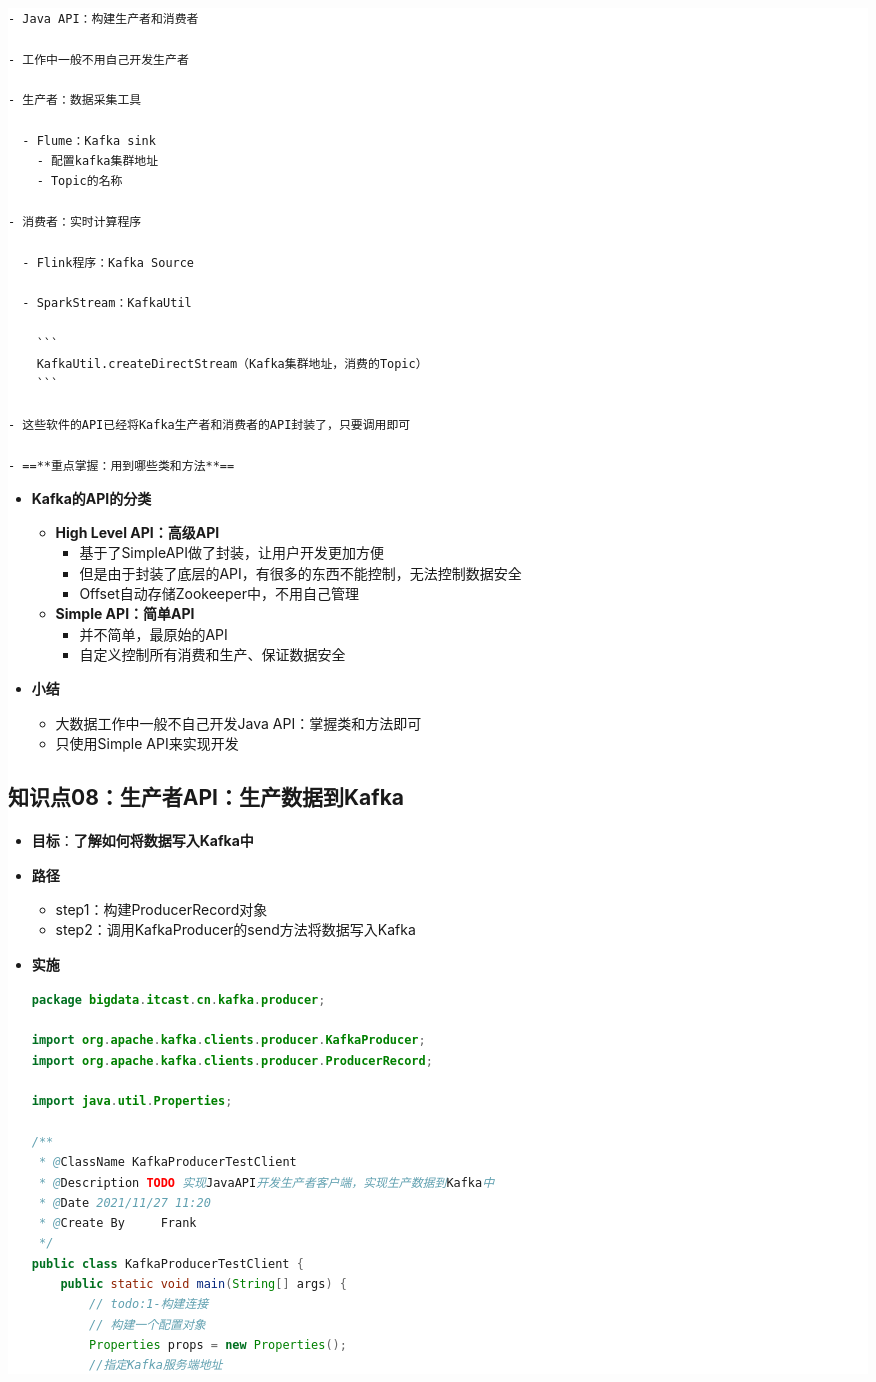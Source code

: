     - Java API：构建生产者和消费者

    - 工作中一般不用自己开发生产者

    - 生产者：数据采集工具

      - Flume：Kafka sink
        - 配置kafka集群地址
        - Topic的名称

    - 消费者：实时计算程序

      - Flink程序：Kafka Source

      - SparkStream：KafkaUtil

        ```
        KafkaUtil.createDirectStream（Kafka集群地址，消费的Topic）
        ```

    - 这些软件的API已经将Kafka生产者和消费者的API封装了，只要调用即可

    - ==**重点掌握：用到哪些类和方法**==

  - **Kafka的API的分类**

    - **High Level API：高级API**
      - 基于了SimpleAPI做了封装，让用户开发更加方便
      - 但是由于封装了底层的API，有很多的东西不能控制，无法控制数据安全
      - Offset自动存储Zookeeper中，不用自己管理
    - **Simple API：简单API**
      - 并不简单，最原始的API
      - 自定义控制所有消费和生产、保证数据安全

- **小结**

  - 大数据工作中一般不自己开发Java API：掌握类和方法即可
  - 只使用Simple API来实现开发




## 知识点08：生产者API：生产数据到Kafka

- **目标**：**了解如何将数据写入Kafka中**

- **路径**

  - step1：构建ProducerRecord对象
  - step2：调用KafkaProducer的send方法将数据写入Kafka

- **实施**

  ```java
  package bigdata.itcast.cn.kafka.producer;
  
  import org.apache.kafka.clients.producer.KafkaProducer;
  import org.apache.kafka.clients.producer.ProducerRecord;
  
  import java.util.Properties;
  
  /**
   * @ClassName KafkaProducerTestClient
   * @Description TODO 实现JavaAPI开发生产者客户端，实现生产数据到Kafka中
   * @Date 2021/11/27 11:20
   * @Create By     Frank
   */
  public class KafkaProducerTestClient {
      public static void main(String[] args) {
          // todo:1-构建连接
          // 构建一个配置对象
          Properties props = new Properties();
          //指定Kafka服务端地址
  ```